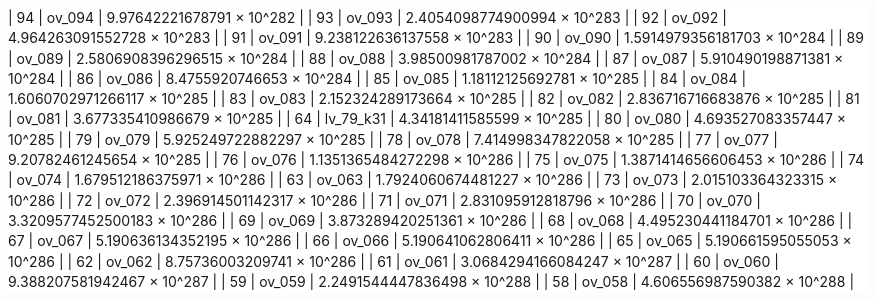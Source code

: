 | 94 | ov_094 | 9.97642221678791 × 10^282 |
| 93 | ov_093 | 2.4054098774900994 × 10^283 |
| 92 | ov_092 | 4.964263091552728 × 10^283 |
| 91 | ov_091 | 9.238122636137558 × 10^283 |
| 90 | ov_090 | 1.5914979356181703 × 10^284 |
| 89 | ov_089 | 2.5806908396296515 × 10^284 |
| 88 | ov_088 | 3.98500981787002 × 10^284 |
| 87 | ov_087 | 5.910490198871381 × 10^284 |
| 86 | ov_086 | 8.4755920746653 × 10^284 |
| 85 | ov_085 | 1.18112125692781 × 10^285 |
| 84 | ov_084 | 1.6060702971266117 × 10^285 |
| 83 | ov_083 | 2.152324289173664 × 10^285 |
| 82 | ov_082 | 2.836716716683876 × 10^285 |
| 81 | ov_081 | 3.677335410986679 × 10^285 |
| 64 | lv_79_k31 | 4.34181411585599 × 10^285 |
| 80 | ov_080 | 4.693527083357447 × 10^285 |
| 79 | ov_079 | 5.925249722882297 × 10^285 |
| 78 | ov_078 | 7.414998347822058 × 10^285 |
| 77 | ov_077 | 9.20782461245654 × 10^285 |
| 76 | ov_076 | 1.1351365484272298 × 10^286 |
| 75 | ov_075 | 1.3871414656606453 × 10^286 |
| 74 | ov_074 | 1.679512186375971 × 10^286 |
| 63 | ov_063 | 1.7924060674481227 × 10^286 |
| 73 | ov_073 | 2.015103364323315 × 10^286 |
| 72 | ov_072 | 2.396914501142317 × 10^286 |
| 71 | ov_071 | 2.831095912818796 × 10^286 |
| 70 | ov_070 | 3.3209577452500183 × 10^286 |
| 69 | ov_069 | 3.873289420251361 × 10^286 |
| 68 | ov_068 | 4.495230441184701 × 10^286 |
| 67 | ov_067 | 5.190636134352195 × 10^286 |
| 66 | ov_066 | 5.190641062806411 × 10^286 |
| 65 | ov_065 | 5.190661595055053 × 10^286 |
| 62 | ov_062 | 8.75736003209741 × 10^286 |
| 61 | ov_061 | 3.0684294166084247 × 10^287 |
| 60 | ov_060 | 9.388207581942467 × 10^287 |
| 59 | ov_059 | 2.2491544447836498 × 10^288 |
| 58 | ov_058 | 4.606556987590382 × 10^288 |